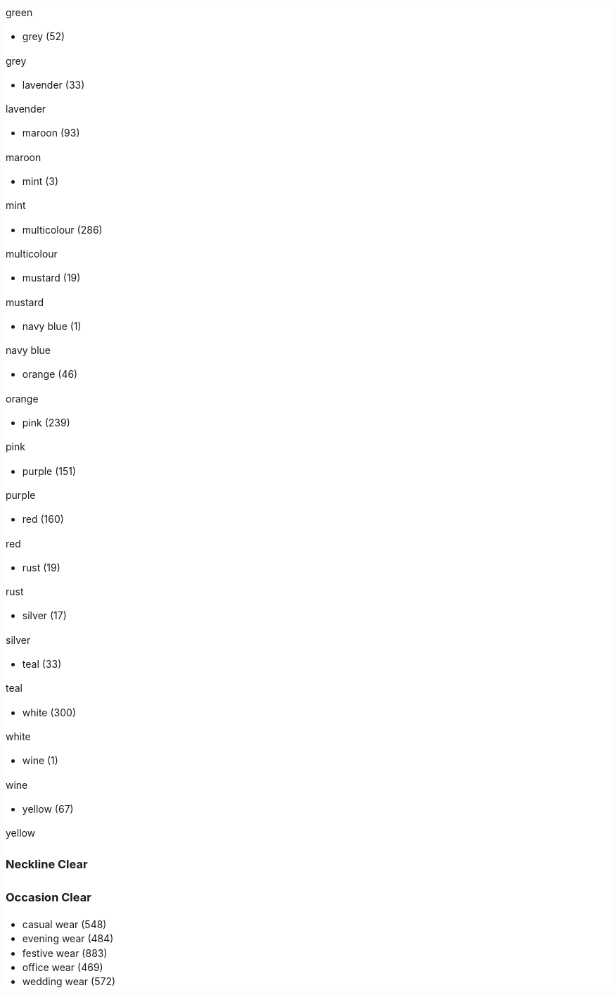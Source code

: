 green
- grey (52)

grey
- lavender (33)

lavender
- maroon (93)

maroon
- mint (3)

mint
- multicolour (286)

multicolour
- mustard (19)

mustard
- navy blue (1)

navy blue
- orange (46)

orange
- pink (239)

pink
- purple (151)

purple
- red (160)

red
- rust (19)

rust
- silver (17)

silver
- teal (33)

teal
- white (300)

white
- wine (1)

wine
- yellow (67)

yellow

### Neckline Clear

### Occasion Clear

- casual wear (548)
- evening wear (484)
- festive wear (883)
- office wear (469)
- wedding wear (572)
